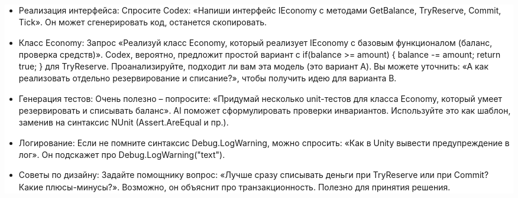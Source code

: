 - Реализация интерфейса: Спросите Codex: «Напиши интерфейс IEconomy с методами GetBalance, TryReserve, Commit, Tick». Он может сгенерировать код, останется скопировать.

- Класс Economy: Запрос «Реализуй класс Economy, который реализует IEconomy с базовым функционалом (баланс, проверка средств)». Codex, вероятно, предложит простой вариант с if(balance >= amount) { balance -= amount; return true; } для TryReserve. Проанализируйте, подходит ли вам эта модель (это вариант A). Вы можете уточнить: «А как реализовать отдельно резервирование и списание?», чтобы получить идею для варианта B.

- Генерация тестов: Очень полезно – попросите: «Придумай несколько unit-тестов для класса Economy, который умеет резервировать и списывать баланс». AI поможет сформулировать проверки инвариантов. Используйте это как шаблон, заменив на синтаксис NUnit (Assert.AreEqual и пр.).

- Логирование: Если не помните синтаксис Debug.LogWarning, можно спросить: «Как в Unity вывести предупреждение в лог». Он подскажет про Debug.LogWarning("text").

- Советы по дизайну: Задайте помощнику вопрос: «Лучше сразу списывать деньги при TryReserve или при Commit? Какие плюсы-минусы?». Возможно, он объяснит про транзакционность. Полезно для принятия решения.

